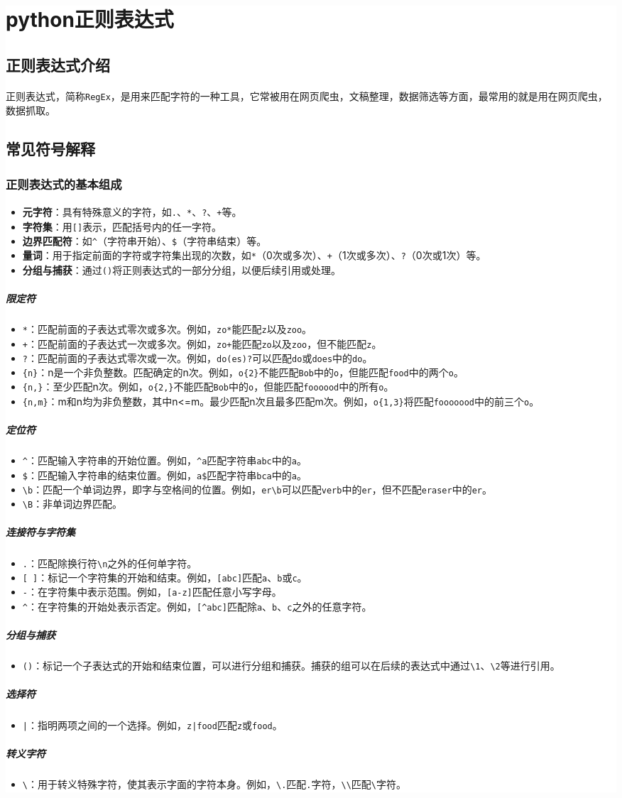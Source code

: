 # python正则表达式

## 正则表达式介绍

正则表达式，简称`RegEx`，是用来匹配字符的一种工具，它常被用在网页爬虫，文稿整理，数据筛选等方面，最常用的就是用在网页爬虫，数据抓取。



## 常见符号解释

### 正则表达式的基本组成

- **元字符**：具有特殊意义的字符，如`.`、`*`、`?`、`+`等。
- **字符集**：用`[]`表示，匹配括号内的任一字符。
- **边界匹配符**：如`^`（字符串开始）、`$`（字符串结束）等。
- **量词**：用于指定前面的字符或字符集出现的次数，如`*`（0次或多次）、`+`（1次或多次）、`?`（0次或1次）等。
- **分组与捕获**：通过`()`将正则表达式的一部分分组，以便后续引用或处理。



##### 限定符

- `*`：匹配前面的子表达式零次或多次。例如，`zo*`能匹配`z`以及`zoo`。
- `+`：匹配前面的子表达式一次或多次。例如，`zo+`能匹配`zo`以及`zoo`，但不能匹配`z`。
- `?`：匹配前面的子表达式零次或一次。例如，`do(es)?`可以匹配`do`或`does`中的`do`。
- `{n}`：n是一个非负整数。匹配确定的n次。例如，`o{2}`不能匹配`Bob`中的`o`，但能匹配`food`中的两个`o`。
- `{n,}`：至少匹配n次。例如，`o{2,}`不能匹配`Bob`中的`o`，但能匹配`foooood`中的所有`o`。
- `{n,m}`：m和n均为非负整数，其中n<=m。最少匹配n次且最多匹配m次。例如，`o{1,3}`将匹配`fooooood`中的前三个`o`。

##### 定位符

- `^`：匹配输入字符串的开始位置。例如，`^a`匹配字符串`abc`中的`a`。
- `$`：匹配输入字符串的结束位置。例如，`a$`匹配字符串`bca`中的`a`。
- `\b`：匹配一个单词边界，即字与空格间的位置。例如，`er\b`可以匹配`verb`中的`er`，但不匹配`eraser`中的`er`。
- `\B`：非单词边界匹配。

##### 连接符与字符集

- `.`：匹配除换行符`\n`之外的任何单字符。
- `[ ]`：标记一个字符集的开始和结束。例如，`[abc]`匹配`a`、`b`或`c`。
- `-`：在字符集中表示范围。例如，`[a-z]`匹配任意小写字母。
- `^`：在字符集的开始处表示否定。例如，`[^abc]`匹配除`a`、`b`、`c`之外的任意字符。

##### 分组与捕获

- `()`：标记一个子表达式的开始和结束位置，可以进行分组和捕获。捕获的组可以在后续的表达式中通过`\1`、`\2`等进行引用。

##### 选择符

- `|`：指明两项之间的一个选择。例如，`z|food`匹配`z`或`food`。

##### 转义字符

- `\`：用于转义特殊字符，使其表示字面的字符本身。例如，`\.`匹配`.`字符，`\\`匹配`\`字符。
